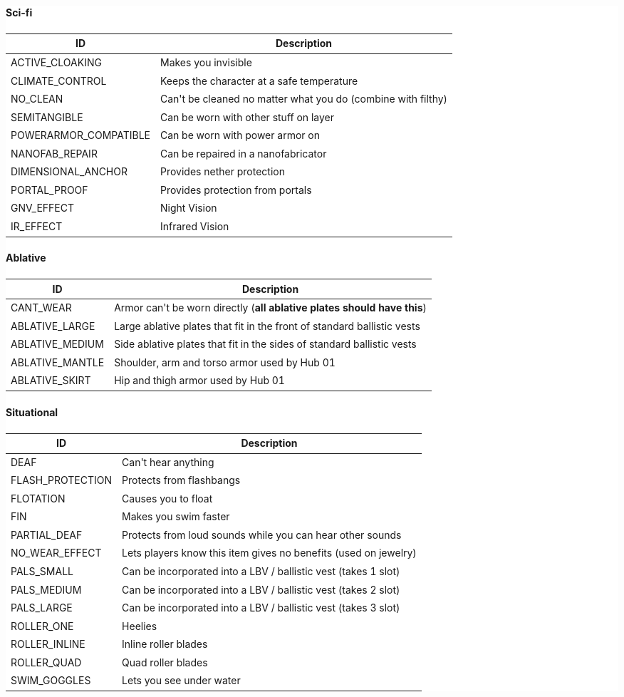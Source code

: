 #### Sci-fi

| ID                    | Description                                                  |
|-----------------------|--------------------------------------------------------------|
| ACTIVE_CLOAKING       | Makes you invisible                                          |
| CLIMATE_CONTROL       | Keeps the character at a safe temperature                    |
| NO_CLEAN              | Can't be cleaned no matter what you do (combine with filthy) |
| SEMITANGIBLE          | Can be worn with other stuff on layer                        |
| POWERARMOR_COMPATIBLE | Can be worn with power armor on                              |
| NANOFAB_REPAIR        | Can be repaired in a nanofabricator                          |
| DIMENSIONAL_ANCHOR    | Provides nether protection                                   |
| PORTAL_PROOF          | Provides protection from portals                             |
| GNV_EFFECT            | Night Vision                                                 |
| IR_EFFECT             | Infrared Vision                                              |

#### Ablative

| ID              | Description                                                             |
|-----------------|-------------------------------------------------------------------------|
| CANT_WEAR       | Armor can't be worn directly (**all ablative plates should have this**) |
| ABLATIVE_LARGE  | Large ablative plates that fit in the front of standard ballistic vests |
| ABLATIVE_MEDIUM | Side ablative plates that fit in the sides of standard ballistic vests  |
| ABLATIVE_MANTLE | Shoulder, arm and torso armor used by Hub 01                            |
| ABLATIVE_SKIRT  | Hip and thigh armor used by Hub 01                                      |

#### Situational

| ID               | Description                                                     |
|------------------|-----------------------------------------------------------------|
| DEAF             | Can't hear anything                                             |
| FLASH_PROTECTION | Protects from flashbangs                                        |
| FLOTATION        | Causes you to float                                             |
| FIN              | Makes you swim faster                                           |
| PARTIAL_DEAF     | Protects from loud sounds while you can hear other sounds       |
| NO_WEAR_EFFECT   | Lets players know this item gives no benefits (used on jewelry) |
| PALS_SMALL       | Can be incorporated into a LBV / ballistic vest (takes 1 slot)  |
| PALS_MEDIUM      | Can be incorporated into a LBV / ballistic vest (takes 2 slot)  |
| PALS_LARGE       | Can be incorporated into a LBV / ballistic vest (takes 3 slot)  |
| ROLLER_ONE       | Heelies                                                         |
| ROLLER_INLINE    | Inline roller blades                                            |
| ROLLER_QUAD      | Quad roller blades                                              |
| SWIM_GOGGLES     | Lets you see under water                                        |
